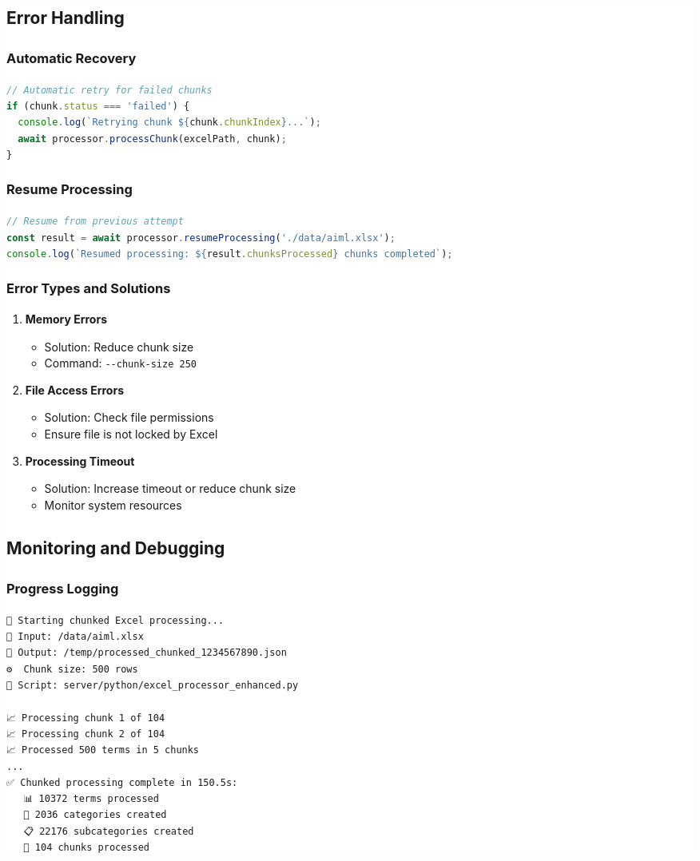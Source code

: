 ## Error Handling

### Automatic Recovery

```typescript
// Automatic retry for failed chunks
if (chunk.status === 'failed') {
  console.log(`Retrying chunk ${chunk.chunkIndex}...`);
  await processor.processChunk(excelPath, chunk);
}
```

### Resume Processing

```typescript
// Resume from previous attempt
const result = await processor.resumeProcessing('./data/aiml.xlsx');
console.log(`Resumed processing: ${result.chunksProcessed} chunks completed`);
```

### Error Types and Solutions

1. **Memory Errors**

   - Solution: Reduce chunk size
   - Command: `--chunk-size 250`
2. **File Access Errors**

   - Solution: Check file permissions
   - Ensure file is not locked by Excel
3. **Processing Timeout**

   - Solution: Increase timeout or reduce chunk size
   - Monitor system resources

## Monitoring and Debugging

### Progress Logging

```bash
🚀 Starting chunked Excel processing...
📁 Input: /data/aiml.xlsx
📁 Output: /temp/processed_chunked_1234567890.json
⚙️  Chunk size: 500 rows
🐍 Script: server/python/excel_processor_enhanced.py

📈 Processing chunk 1 of 104
📈 Processing chunk 2 of 104
📈 Processed 500 terms in 5 chunks
...
✅ Chunked processing complete in 150.5s:
   📊 10372 terms processed
   📂 2036 categories created
   📋 22176 subcategories created
   🔄 104 chunks processed
```

